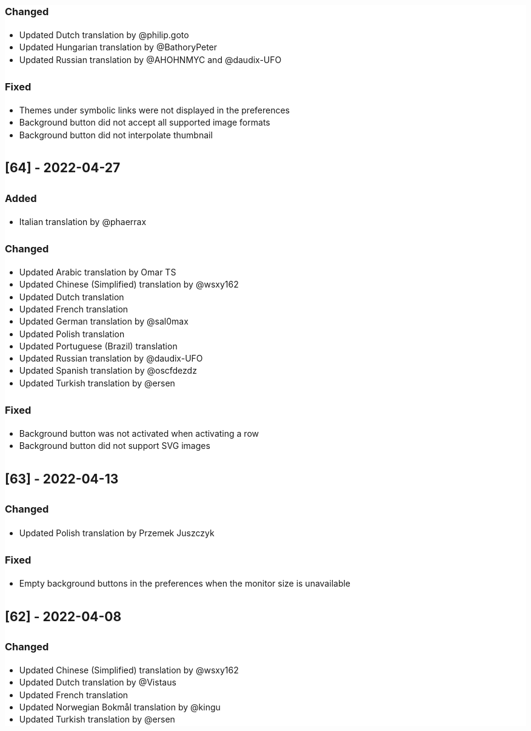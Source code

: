 ### Changed

- Updated Dutch translation by @philip.goto
- Updated Hungarian translation by @BathoryPeter
- Updated Russian translation by @AHOHNMYC and @daudix-UFO

### Fixed

- Themes under symbolic links were not displayed in the preferences
- Background button did not accept all supported image formats
- Background button did not interpolate thumbnail


## [64] - 2022-04-27

### Added
- Italian translation by @phaerrax

### Changed
- Updated Arabic translation by Omar TS
- Updated Chinese (Simplified) translation by @wsxy162
- Updated Dutch translation
- Updated French translation
- Updated German translation by @sal0max
- Updated Polish translation
- Updated Portuguese (Brazil) translation
- Updated Russian translation by @daudix-UFO
- Updated Spanish translation by @oscfdezdz
- Updated Turkish translation by @ersen

### Fixed
- Background button was not activated when activating a row
- Background button did not support SVG images


## [63] - 2022-04-13

### Changed
- Updated Polish translation by Przemek Juszczyk

### Fixed
- Empty background buttons in the preferences when the monitor size is unavailable


## [62] - 2022-04-08

### Changed
- Updated Chinese (Simplified) translation by @wsxy162
- Updated Dutch translation by @Vistaus
- Updated French translation
- Updated Norwegian Bokmål translation by @kingu
- Updated Turkish translation by @ersen
